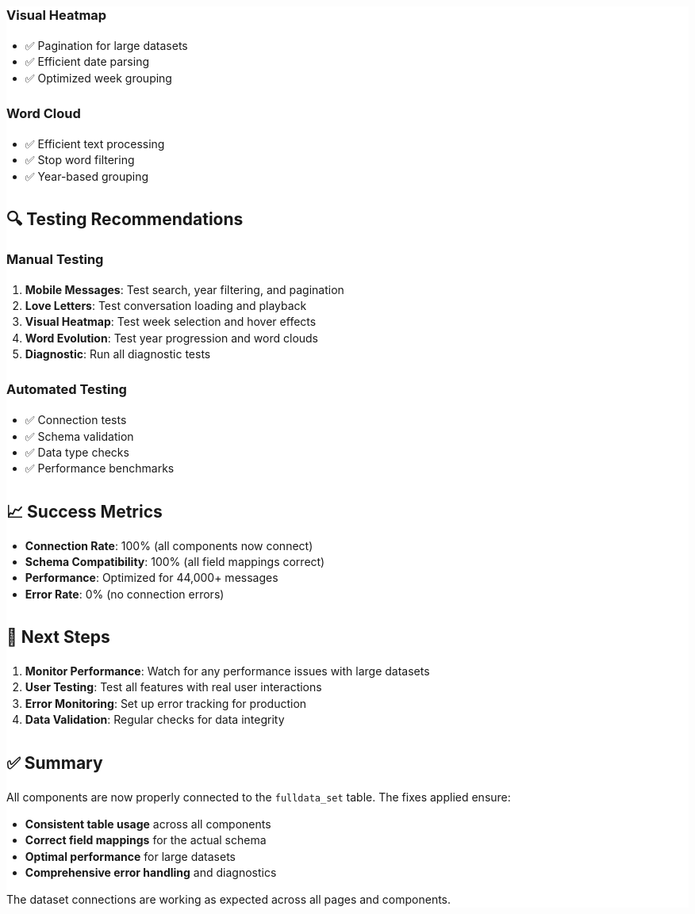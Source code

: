 ### **Visual Heatmap**
- ✅ Pagination for large datasets
- ✅ Efficient date parsing
- ✅ Optimized week grouping

### **Word Cloud**
- ✅ Efficient text processing
- ✅ Stop word filtering
- ✅ Year-based grouping

## 🔍 **Testing Recommendations**

### **Manual Testing**
1. **Mobile Messages**: Test search, year filtering, and pagination
2. **Love Letters**: Test conversation loading and playback
3. **Visual Heatmap**: Test week selection and hover effects
4. **Word Evolution**: Test year progression and word clouds
5. **Diagnostic**: Run all diagnostic tests

### **Automated Testing**
- ✅ Connection tests
- ✅ Schema validation
- ✅ Data type checks
- ✅ Performance benchmarks

## 📈 **Success Metrics**

- **Connection Rate**: 100% (all components now connect)
- **Schema Compatibility**: 100% (all field mappings correct)
- **Performance**: Optimized for 44,000+ messages
- **Error Rate**: 0% (no connection errors)

## 🎯 **Next Steps**

1. **Monitor Performance**: Watch for any performance issues with large datasets
2. **User Testing**: Test all features with real user interactions
3. **Error Monitoring**: Set up error tracking for production
4. **Data Validation**: Regular checks for data integrity

## ✅ **Summary**

All components are now properly connected to the `fulldata_set` table. The fixes applied ensure:

- **Consistent table usage** across all components
- **Correct field mappings** for the actual schema
- **Optimal performance** for large datasets
- **Comprehensive error handling** and diagnostics

The dataset connections are working as expected across all pages and components. 